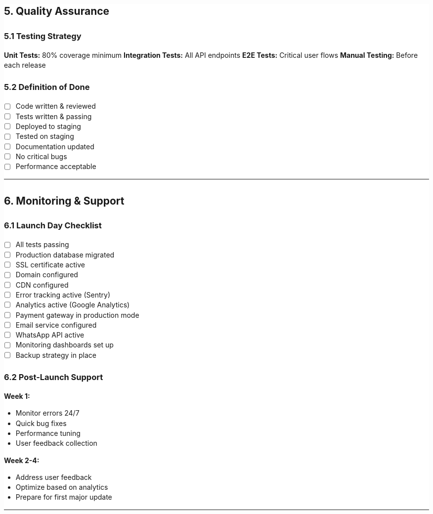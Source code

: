 
## 5. Quality Assurance

### 5.1 Testing Strategy

**Unit Tests:** 80% coverage minimum
**Integration Tests:** All API endpoints
**E2E Tests:** Critical user flows
**Manual Testing:** Before each release

### 5.2 Definition of Done

- [ ] Code written & reviewed
- [ ] Tests written & passing
- [ ] Deployed to staging
- [ ] Tested on staging
- [ ] Documentation updated
- [ ] No critical bugs
- [ ] Performance acceptable

---

## 6. Monitoring & Support

### 6.1 Launch Day Checklist

- [ ] All tests passing
- [ ] Production database migrated
- [ ] SSL certificate active
- [ ] Domain configured
- [ ] CDN configured
- [ ] Error tracking active (Sentry)
- [ ] Analytics active (Google Analytics)
- [ ] Payment gateway in production mode
- [ ] Email service configured
- [ ] WhatsApp API active
- [ ] Monitoring dashboards set up
- [ ] Backup strategy in place

### 6.2 Post-Launch Support

**Week 1:**
- Monitor errors 24/7
- Quick bug fixes
- Performance tuning
- User feedback collection

**Week 2-4:**
- Address user feedback
- Optimize based on analytics
- Prepare for first major update

---